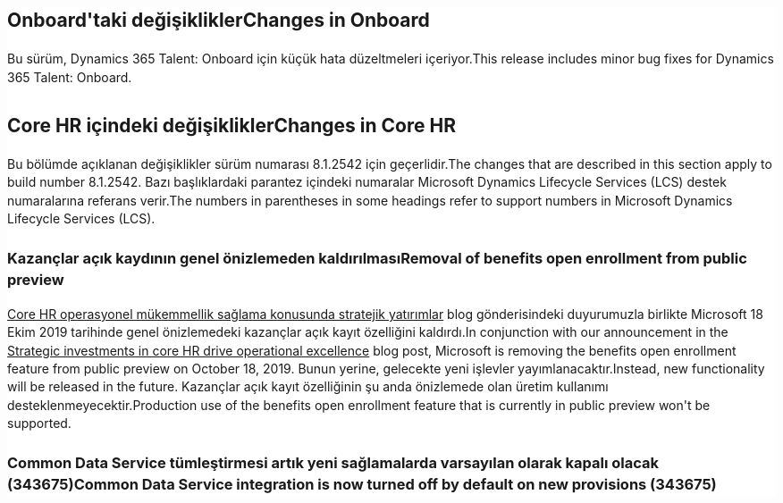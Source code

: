 ## <a name="changes-in-onboard"></a><span data-ttu-id="c41df-107">Onboard'taki değişiklikler</span><span class="sxs-lookup"><span data-stu-id="c41df-107">Changes in Onboard</span></span>

<span data-ttu-id="c41df-108">Bu sürüm, Dynamics 365 Talent: Onboard için küçük hata düzeltmeleri içeriyor.</span><span class="sxs-lookup"><span data-stu-id="c41df-108">This release includes minor bug fixes for Dynamics 365 Talent: Onboard.</span></span>

## <a name="changes-in-core-hr"></a><span data-ttu-id="c41df-109">Core HR içindeki değişiklikler</span><span class="sxs-lookup"><span data-stu-id="c41df-109">Changes in Core HR</span></span>

<span data-ttu-id="c41df-110">Bu bölümde açıklanan değişiklikler sürüm numarası 8.1.2542 için geçerlidir.</span><span class="sxs-lookup"><span data-stu-id="c41df-110">The changes that are described in this section apply to build number 8.1.2542.</span></span> <span data-ttu-id="c41df-111">Bazı başlıklardaki parantez içindeki numaralar Microsoft Dynamics Lifecycle Services (LCS) destek numaralarına referans verir.</span><span class="sxs-lookup"><span data-stu-id="c41df-111">The numbers in parentheses in some headings refer to support numbers in Microsoft Dynamics Lifecycle Services (LCS).</span></span>

### <a name="removal-of-benefits-open-enrollment-from-public-preview"></a><span data-ttu-id="c41df-112">Kazançlar açık kaydının genel önizlemeden kaldırılması</span><span class="sxs-lookup"><span data-stu-id="c41df-112">Removal of benefits open enrollment from public preview</span></span>

<span data-ttu-id="c41df-113">[Core HR operasyonel mükemmellik sağlama konusunda stratejik yatırımlar](https://cloudblogs.microsoft.com/dynamics365/bdm/2019/10/02/strategic-investments-in-core-hr-drive-operational-excellence/) blog gönderisindeki duyurumuzla birlikte Microsoft 18 Ekim 2019 tarihinde genel önizlemedeki kazançlar açık kayıt özelliğini kaldırdı.</span><span class="sxs-lookup"><span data-stu-id="c41df-113">In conjunction with our announcement in the [Strategic investments in core HR drive operational excellence](https://cloudblogs.microsoft.com/dynamics365/bdm/2019/10/02/strategic-investments-in-core-hr-drive-operational-excellence/) blog post, Microsoft is removing the benefits open enrollment feature from public preview on October 18, 2019.</span></span> <span data-ttu-id="c41df-114">Bunun yerine, gelecekte yeni işlevler yayımlanacaktır.</span><span class="sxs-lookup"><span data-stu-id="c41df-114">Instead, new functionality will be released in the future.</span></span> <span data-ttu-id="c41df-115">Kazançlar açık kayıt özelliğinin şu anda önizlemede olan üretim kullanımı desteklenmeyecektir.</span><span class="sxs-lookup"><span data-stu-id="c41df-115">Production use of the benefits open enrollment feature that is currently in public preview won't be supported.</span></span> 

### <a name="common-data-service-integration-is-now-turned-off-by-default-on-new-provisions-343675"></a><span data-ttu-id="c41df-116">Common Data Service tümleştirmesi artık yeni sağlamalarda varsayılan olarak kapalı olacak (343675)</span><span class="sxs-lookup"><span data-stu-id="c41df-116">Common Data Service integration is now turned off by default on new provisions (343675)</span></span>
 